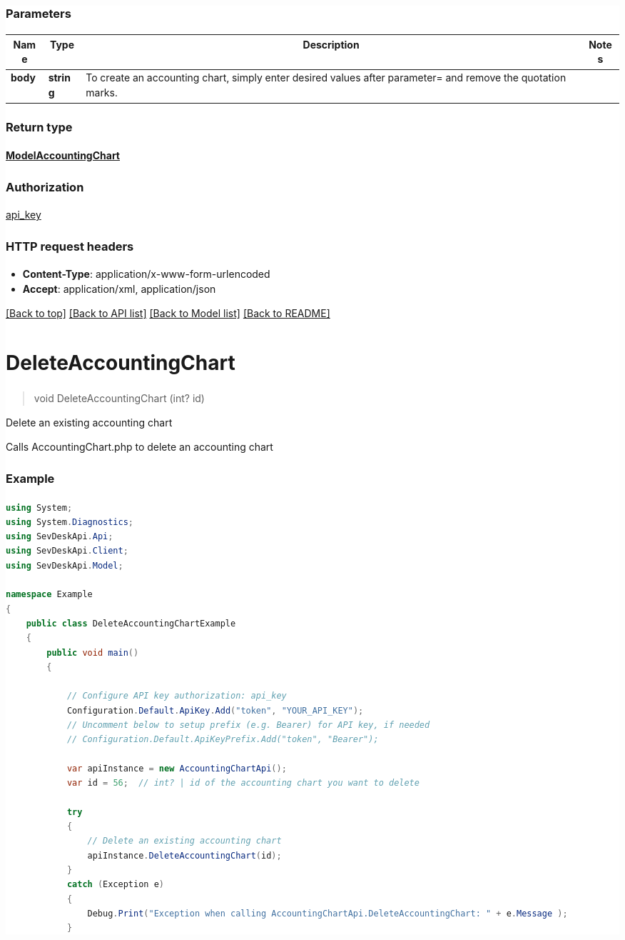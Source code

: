 ### Parameters

Name | Type | Description  | Notes
------------- | ------------- | ------------- | -------------
 **body** | **string**| To create an accounting chart, simply enter desired values after parameter&#x3D; and remove the quotation marks. | 

### Return type

[**ModelAccountingChart**](ModelAccountingChart.md)

### Authorization

[api_key](../README.md#api_key)

### HTTP request headers

 - **Content-Type**: application/x-www-form-urlencoded
 - **Accept**: application/xml, application/json

[[Back to top]](#) [[Back to API list]](../README.md#documentation-for-api-endpoints) [[Back to Model list]](../README.md#documentation-for-models) [[Back to README]](../README.md)

<a name="deleteaccountingchart"></a>
# **DeleteAccountingChart**
> void DeleteAccountingChart (int? id)

Delete an existing accounting chart

Calls AccountingChart.php to delete an accounting chart

### Example
```csharp
using System;
using System.Diagnostics;
using SevDeskApi.Api;
using SevDeskApi.Client;
using SevDeskApi.Model;

namespace Example
{
    public class DeleteAccountingChartExample
    {
        public void main()
        {
            
            // Configure API key authorization: api_key
            Configuration.Default.ApiKey.Add("token", "YOUR_API_KEY");
            // Uncomment below to setup prefix (e.g. Bearer) for API key, if needed
            // Configuration.Default.ApiKeyPrefix.Add("token", "Bearer");

            var apiInstance = new AccountingChartApi();
            var id = 56;  // int? | id of the accounting chart you want to delete

            try
            {
                // Delete an existing accounting chart
                apiInstance.DeleteAccountingChart(id);
            }
            catch (Exception e)
            {
                Debug.Print("Exception when calling AccountingChartApi.DeleteAccountingChart: " + e.Message );
            }
```